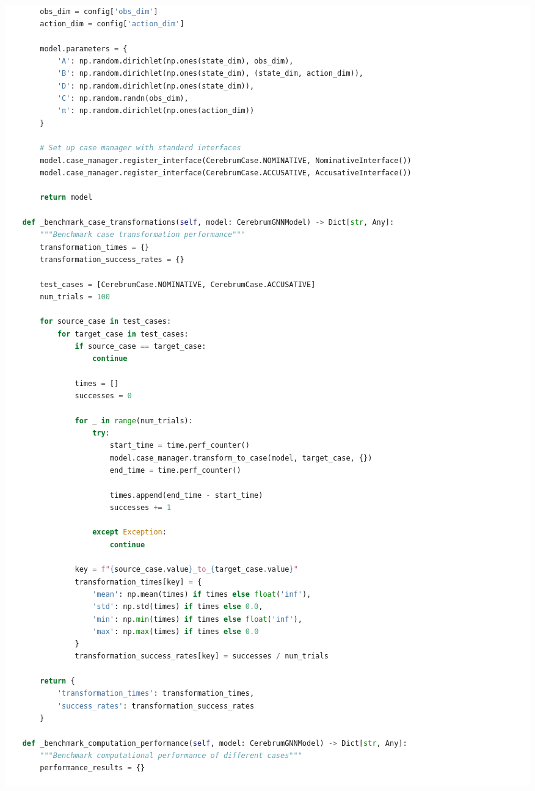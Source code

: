 ```python
        obs_dim = config['obs_dim']
        action_dim = config['action_dim']
        
        model.parameters = {
            'A': np.random.dirichlet(np.ones(state_dim), obs_dim),
            'B': np.random.dirichlet(np.ones(state_dim), (state_dim, action_dim)),
            'D': np.random.dirichlet(np.ones(state_dim)),
            'C': np.random.randn(obs_dim),
            'π': np.random.dirichlet(np.ones(action_dim))
        }
        
        # Set up case manager with standard interfaces
        model.case_manager.register_interface(CerebrumCase.NOMINATIVE, NominativeInterface())
        model.case_manager.register_interface(CerebrumCase.ACCUSATIVE, AccusativeInterface())
        
        return model
    
    def _benchmark_case_transformations(self, model: CerebrumGNNModel) -> Dict[str, Any]:
        """Benchmark case transformation performance"""
        transformation_times = {}
        transformation_success_rates = {}
        
        test_cases = [CerebrumCase.NOMINATIVE, CerebrumCase.ACCUSATIVE]
        num_trials = 100
        
        for source_case in test_cases:
            for target_case in test_cases:
                if source_case == target_case:
                    continue
                
                times = []
                successes = 0
                
                for _ in range(num_trials):
                    try:
                        start_time = time.perf_counter()
                        model.case_manager.transform_to_case(model, target_case, {})
                        end_time = time.perf_counter()
                        
                        times.append(end_time - start_time)
                        successes += 1
                        
                    except Exception:
                        continue
                
                key = f"{source_case.value}_to_{target_case.value}"
                transformation_times[key] = {
                    'mean': np.mean(times) if times else float('inf'),
                    'std': np.std(times) if times else 0.0,
                    'min': np.min(times) if times else float('inf'),
                    'max': np.max(times) if times else 0.0
                }
                transformation_success_rates[key] = successes / num_trials
        
        return {
            'transformation_times': transformation_times,
            'success_rates': transformation_success_rates
        }
    
    def _benchmark_computation_performance(self, model: CerebrumGNNModel) -> Dict[str, Any]:
        """Benchmark computational performance of different cases"""
        performance_results = {}
        
```